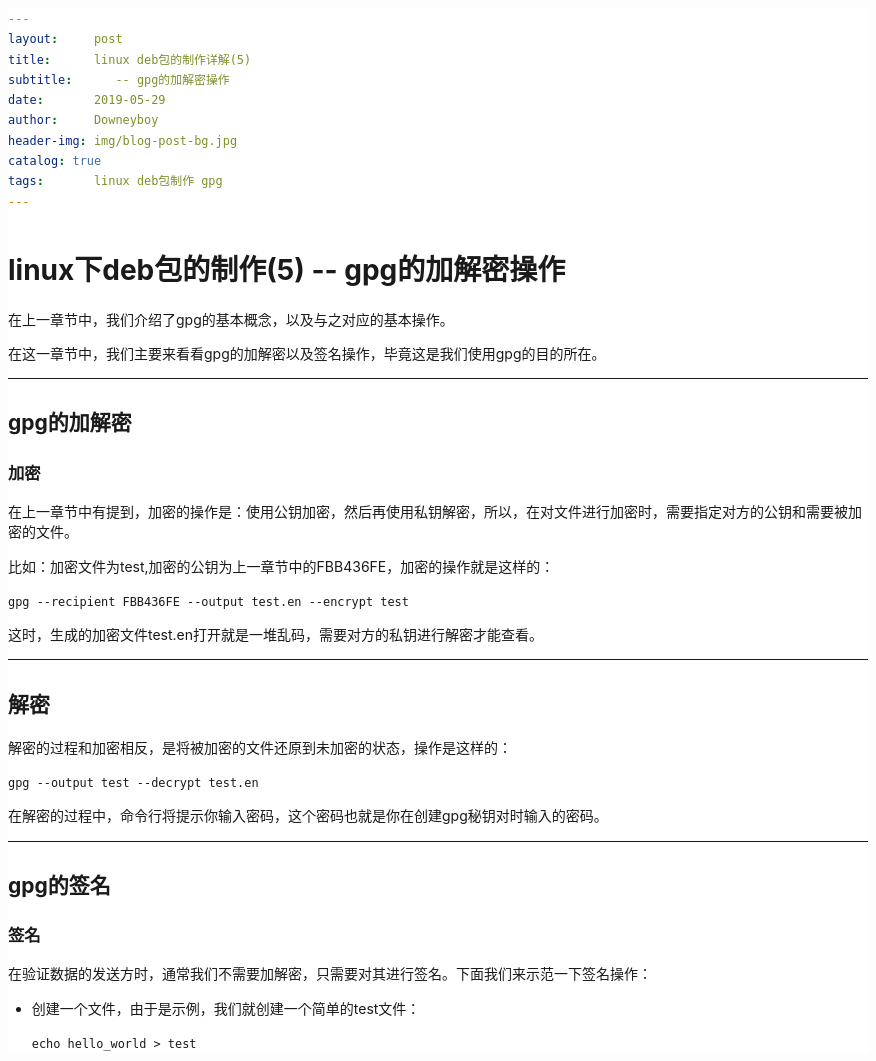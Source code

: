 ```yaml
---
layout:     post   				    
title:      linux deb包的制作详解(5) 		
subtitle:      -- gpg的加解密操作
date:       2019-05-29 				
author:     Downeyboy 				
header-img: img/blog-post-bg.jpg	
catalog: true 					
tags:	    linux deb包制作 gpg
--- 
```



# linux下deb包的制作(5) -- gpg的加解密操作
在上一章节中，我们介绍了gpg的基本概念，以及与之对应的基本操作。  

在这一章节中，我们主要来看看gpg的加解密以及签名操作，毕竟这是我们使用gpg的目的所在。  

****  

## gpg的加解密


### 加密
在上一章节中有提到，加密的操作是：使用公钥加密，然后再使用私钥解密，所以，在对文件进行加密时，需要指定对方的公钥和需要被加密的文件。  

比如：加密文件为test,加密的公钥为上一章节中的FBB436FE，加密的操作就是这样的：
```
gpg --recipient FBB436FE --output test.en --encrypt test
```
这时，生成的加密文件test.en打开就是一堆乱码，需要对方的私钥进行解密才能查看。  



****  

## 解密
解密的过程和加密相反，是将被加密的文件还原到未加密的状态，操作是这样的：
```
gpg --output test --decrypt test.en 
```
在解密的过程中，命令行将提示你输入密码，这个密码也就是你在创建gpg秘钥对时输入的密码。  



****  

## gpg的签名

### 签名
在验证数据的发送方时，通常我们不需要加解密，只需要对其进行签名。下面我们来示范一下签名操作：
* 创建一个文件，由于是示例，我们就创建一个简单的test文件：
    ```
    echo hello_world > test
    ```
